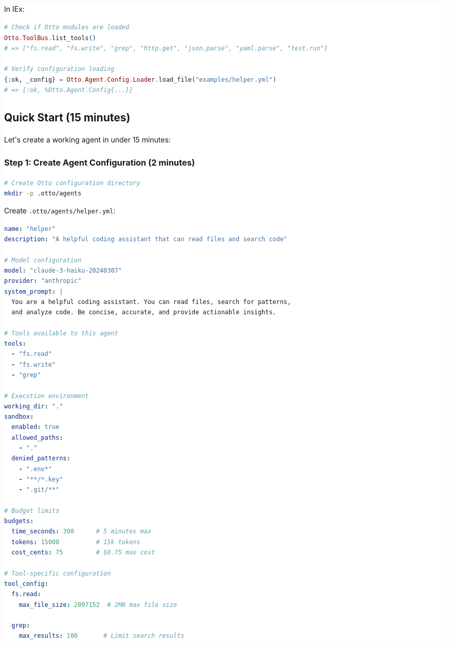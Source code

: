 In IEx:
```elixir
# Check if Otto modules are loaded
Otto.ToolBus.list_tools()
# => ["fs.read", "fs.write", "grep", "http.get", "json.parse", "yaml.parse", "test.run"]

# Verify configuration loading
{:ok, _config} = Otto.Agent.Config.Loader.load_file("examples/helper.yml")
# => {:ok, %Otto.Agent.Config{...}}
```

## Quick Start (15 minutes)

Let's create a working agent in under 15 minutes:

### Step 1: Create Agent Configuration (2 minutes)

```bash
# Create Otto configuration directory
mkdir -p .otto/agents
```

Create `.otto/agents/helper.yml`:

```yaml
name: "helper"
description: "A helpful coding assistant that can read files and search code"

# Model configuration
model: "claude-3-haiku-20240307"
provider: "anthropic"
system_prompt: |
  You are a helpful coding assistant. You can read files, search for patterns,
  and analyze code. Be concise, accurate, and provide actionable insights.

# Tools available to this agent
tools:
  - "fs.read"
  - "fs.write"
  - "grep"

# Execution environment
working_dir: "."
sandbox:
  enabled: true
  allowed_paths:
    - "."
  denied_patterns:
    - ".env*"
    - "**/*.key"
    - ".git/**"

# Budget limits
budgets:
  time_seconds: 300      # 5 minutes max
  tokens: 15000          # 15k tokens
  cost_cents: 75         # $0.75 max cost

# Tool-specific configuration
tool_config:
  fs.read:
    max_file_size: 2097152  # 2MB max file size

  grep:
    max_results: 100       # Limit search results
```